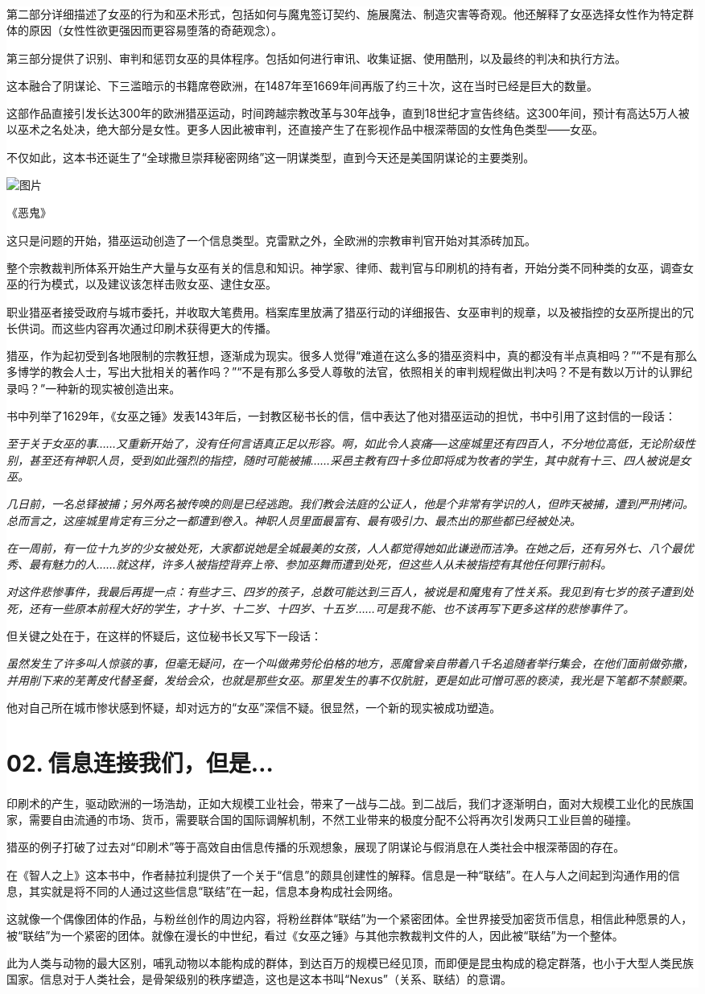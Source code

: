 第二部分详细描述了女巫的行为和巫术形式，包括如何与魔鬼签订契约、施展魔法、制造灾害等奇观。他还解释了女巫选择女性作为特定群体的原因（女性性欲更强因而更容易堕落的奇葩观念）。

第三部分提供了识别、审判和惩罚女巫的具体程序。包括如何进行审讯、收集证据、使用酷刑，以及最终的判决和执行方法。

这本融合了阴谋论、下三滥暗示的书籍席卷欧洲，在1487年至1669年间再版了约三十次，这在当时已经是巨大的数量。

这部作品直接引发长达300年的欧洲猎巫运动，时间跨越宗教改革与30年战争，直到18世纪才宣告终结。这300年间，预计有高达5万人被以巫术之名处决，绝大部分是女性。更多人因此被审判，还直接产生了在影视作品中根深蒂固的女性角色类型——女巫。

不仅如此，这本书还诞生了“全球撒旦崇拜秘密网络”这一阴谋类型，直到今天还是美国阴谋论的主要类别。

![图片](https://mmbiz.qpic.cn/mmbiz_jpg/aP7vrTpXJxRaw8HDNuEe3JEqlmvhlHniaXr3NJI73DxBh7eG5LAS760EgspWnbFibfbhP8v3JLMAQmEGJjH04ZvA/640?wx_fmt=jpeg&tp=webp&wxfrom=5&wx_lazy=1&wx_co=1)

《恶鬼》

这只是问题的开始，猎巫运动创造了一个信息类型。克雷默之外，全欧洲的宗教审判官开始对其添砖加瓦。

整个宗教裁判所体系开始生产大量与女巫有关的信息和知识。神学家、律师、裁判官与印刷机的持有者，开始分类不同种类的女巫，调查女巫的行为模式，以及建议该怎样击败女巫、逮住女巫。

职业猎巫者接受政府与城市委托，并收取大笔费用。档案库里放满了猎巫行动的详细报告、女巫审判的规章，以及被指控的女巫所提出的冗长供词。而这些内容再次通过印刷术获得更大的传播。

猎巫，作为起初受到各地限制的宗教狂想，逐渐成为现实。很多人觉得“难道在这么多的猎巫资料中，真的都没有半点真相吗？”“不是有那么多博学的教会人士，写出大批相关的著作吗？”“不是有那么多受人尊敬的法官，依照相关的审判规程做出判决吗？不是有数以万计的认罪纪录吗？”一种新的现实被创造出来。

书中列举了1629年，《女巫之锤》发表143年后，一封教区秘书长的信，信中表达了他对猎巫运动的担忧，书中引用了这封信的一段话：

_至于关于女巫的事……又重新开始了，没有任何言语真正足以形容。啊，如此令人哀痛──这座城里还有四百人，不分地位高低，无论阶级性别，甚至还有神职人员，受到如此强烈的指控，随时可能被捕……采邑主教有四十多位即将成为牧者的学生，其中就有十三、四人被说是女巫。_

_几日前，一名总铎被捕；另外两名被传唤的则是已经逃跑。我们教会法庭的公证人，他是个非常有学识的人，但昨天被捕，遭到严刑拷问。总而言之，这座城里肯定有三分之一都遭到卷入。神职人员里面最富有、最有吸引力、最杰出的那些都已经被处决。_

_在一周前，有一位十九岁的少女被处死，大家都说她是全城最美的女孩，人人都觉得她如此谦逊而洁净。在她之后，还有另外七、八个最优秀、最有魅力的人……就这样，许多人被指控背弃上帝、参加巫舞而遭到处死，但这些人从未被指控有其他任何罪行前科。_

_对这件悲惨事件，我最后再提一点：有些才三、四岁的孩子，总数可能达到三百人，被说是和魔鬼有了性关系。我见到有七岁的孩子遭到处死，还有一些原本前程大好的学生，才十岁、十二岁、十四岁、十五岁……可是我不能、也不该再写下更多这样的悲惨事件了。_

但关键之处在于，在这样的怀疑后，这位秘书长又写下一段话：

_虽然发生了许多叫人惊骇的事，但毫无疑问，在一个叫做弗劳伦伯格的地方，恶魔曾亲自带着八千名追随者举行集会，在他们面前做弥撒，并用削下来的芜菁皮代替圣餐，发给会众，也就是那些女巫。那里发生的事不仅肮脏，更是如此可憎可恶的亵渎，我光是下笔都不禁颤栗。_

他对自己所在城市惨状感到怀疑，却对远方的“女巫”深信不疑。很显然，一个新的现实被成功塑造。

# **02.** **信息连接我们，但是…**

印刷术的产生，驱动欧洲的一场浩劫，正如大规模工业社会，带来了一战与二战。到二战后，我们才逐渐明白，面对大规模工业化的民族国家，需要自由流通的市场、货币，需要联合国的国际调解机制，不然工业带来的极度分配不公将再次引发两只工业巨兽的碰撞。

猎巫的例子打破了过去对“印刷术”等于高效自由信息传播的乐观想象，展现了阴谋论与假消息在人类社会中根深蒂固的存在。

在《智人之上》这本书中，作者赫拉利提供了一个关于“信息”的颇具创建性的解释。信息是一种“联结”。在人与人之间起到沟通作用的信息，其实就是将不同的人通过这些信息“联结”在一起，信息本身构成社会网络。

这就像一个偶像团体的作品，与粉丝创作的周边内容，将粉丝群体“联结”为一个紧密团体。全世界接受加密货币信息，相信此种愿景的人，被“联结”为一个紧密的团体。就像在漫长的中世纪，看过《女巫之锤》与其他宗教裁判文件的人，因此被“联结”为一个整体。

此为人类与动物的最大区别，哺乳动物以本能构成的群体，到达百万的规模已经见顶，而即便是昆虫构成的稳定群落，也小于大型人类民族国家。信息对于人类社会，是骨架级别的秩序塑造，这也是这本书叫“Nexus”（关系、联结）的意谓。
